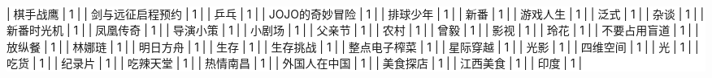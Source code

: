 | 棋手战鹰 | 1 |
| 剑与远征启程预约 | 1 |
| 乒乓 | 1 |
| JOJO的奇妙冒险 | 1 |
| 排球少年 | 1 |
| 新番 | 1 |
| 游戏人生 | 1 |
| 泛式 | 1 |
| 杂谈 | 1 |
| 新番时光机 | 1 |
| 凤凰传奇 | 1 |
| 导演小策 | 1 |
| 小剧场 | 1 |
| 父亲节 | 1 |
| 农村 | 1 |
| 曾毅 | 1 |
| 影视 | 1 |
| 玲花 | 1 |
| 不要占用盲道 | 1 |
| 放纵餐 | 1 |
| 林娜琏 | 1 |
| 明日方舟 | 1 |
| 生存 | 1 |
| 生存挑战 | 1 |
| 整点电子榨菜 | 1 |
| 星际穿越 | 1 |
| 光影 | 1 |
| 四维空间 | 1 |
| 光 | 1 |
| 吃货 | 1 |
| 纪录片 | 1 |
| 吃辣天堂 | 1 |
| 热情南昌 | 1 |
| 外国人在中国 | 1 |
| 美食探店 | 1 |
| 江西美食 | 1 |
| 印度 | 1 |